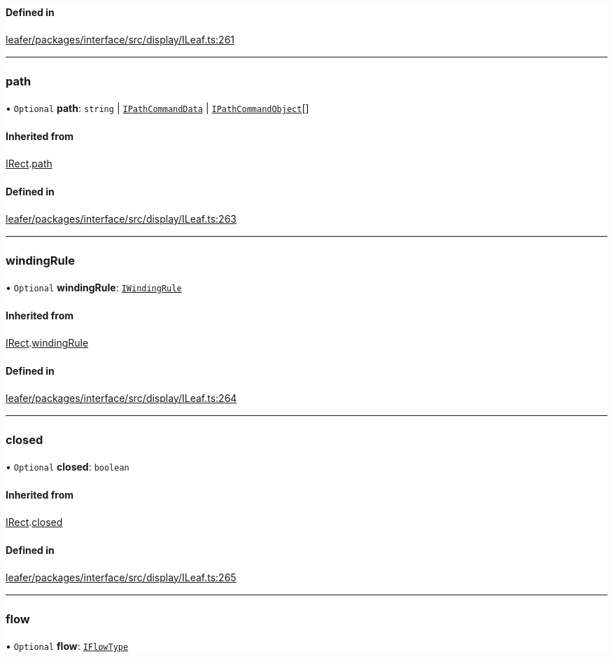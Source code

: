 #### Defined in

[leafer/packages/interface/src/display/ILeaf.ts:261](https://github.com/leaferjs/leafer/blob/c7e50b8/packages/interface/src/display/ILeaf.ts#L261)

___

### path

• `Optional` **path**: `string` \| [`IPathCommandData`](../modules.md#ipathcommanddata) \| [`IPathCommandObject`](../modules.md#ipathcommandobject)[]

#### Inherited from

[IRect](IRect.md).[path](IRect.md#path)

#### Defined in

[leafer/packages/interface/src/display/ILeaf.ts:263](https://github.com/leaferjs/leafer/blob/c7e50b8/packages/interface/src/display/ILeaf.ts#L263)

___

### windingRule

• `Optional` **windingRule**: [`IWindingRule`](../modules.md#iwindingrule)

#### Inherited from

[IRect](IRect.md).[windingRule](IRect.md#windingrule)

#### Defined in

[leafer/packages/interface/src/display/ILeaf.ts:264](https://github.com/leaferjs/leafer/blob/c7e50b8/packages/interface/src/display/ILeaf.ts#L264)

___

### closed

• `Optional` **closed**: `boolean`

#### Inherited from

[IRect](IRect.md).[closed](IRect.md#closed)

#### Defined in

[leafer/packages/interface/src/display/ILeaf.ts:265](https://github.com/leaferjs/leafer/blob/c7e50b8/packages/interface/src/display/ILeaf.ts#L265)

___

### flow

• `Optional` **flow**: [`IFlowType`](../modules.md#iflowtype)
